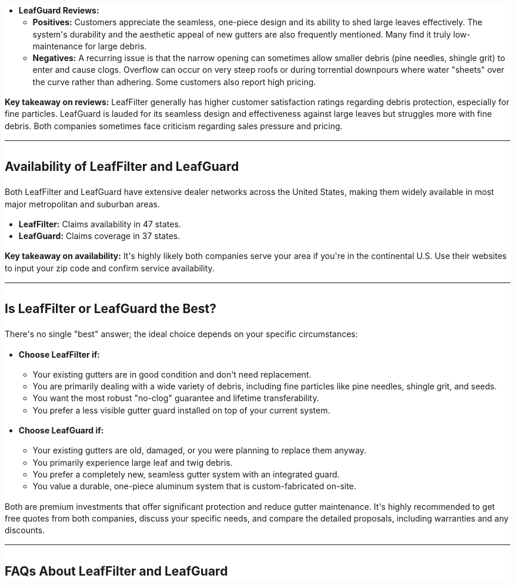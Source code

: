 * **LeafGuard Reviews:**
    * **Positives:** Customers appreciate the seamless, one-piece design and its ability to shed large leaves effectively. The system's durability and the aesthetic appeal of new gutters are also frequently mentioned. Many find it truly low-maintenance for large debris.
    * **Negatives:** A recurring issue is that the narrow opening can sometimes allow smaller debris (pine needles, shingle grit) to enter and cause clogs. Overflow can occur on very steep roofs or during torrential downpours where water "sheets" over the curve rather than adhering. Some customers also report high pricing.

**Key takeaway on reviews:** LeafFilter generally has higher customer satisfaction ratings regarding debris protection, especially for fine particles. LeafGuard is lauded for its seamless design and effectiveness against large leaves but struggles more with fine debris. Both companies sometimes face criticism regarding sales pressure and pricing.

---

## Availability of LeafFilter and LeafGuard

Both LeafFilter and LeafGuard have extensive dealer networks across the United States, making them widely available in most major metropolitan and suburban areas.

* **LeafFilter:** Claims availability in 47 states.
* **LeafGuard:** Claims coverage in 37 states.

**Key takeaway on availability:** It's highly likely both companies serve your area if you're in the continental U.S. Use their websites to input your zip code and confirm service availability.

---

## Is LeafFilter or LeafGuard the Best?

There's no single "best" answer; the ideal choice depends on your specific circumstances:

* **Choose LeafFilter if:**
    * Your existing gutters are in good condition and don't need replacement.
    * You are primarily dealing with a wide variety of debris, including fine particles like pine needles, shingle grit, and seeds.
    * You want the most robust "no-clog" guarantee and lifetime transferability.
    * You prefer a less visible gutter guard installed on top of your current system.

* **Choose LeafGuard if:**
    * Your existing gutters are old, damaged, or you were planning to replace them anyway.
    * You primarily experience large leaf and twig debris.
    * You prefer a completely new, seamless gutter system with an integrated guard.
    * You value a durable, one-piece aluminum system that is custom-fabricated on-site.

Both are premium investments that offer significant protection and reduce gutter maintenance. It's highly recommended to get free quotes from both companies, discuss your specific needs, and compare the detailed proposals, including warranties and any discounts.

---

## FAQs About LeafFilter and LeafGuard
